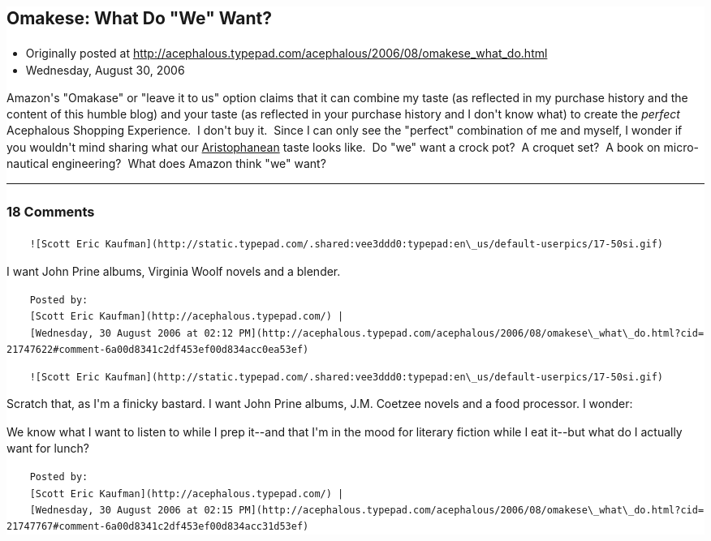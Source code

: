 ## Omakese: What Do "We" Want?

 * Originally posted at http://acephalous.typepad.com/acephalous/2006/08/omakese_what_do.html
 * Wednesday, August 30, 2006



Amazon's "Omakase" or "leave it to us" option claims that it can combine my taste (as reflected in my purchase history and the content of this humble blog) and your taste (as reflected in your purchase history and I don't know what) to create the _perfect_ Acephalous Shopping Experience.  I don't buy it.  Since I can only see the "perfect" combination of me and myself, I wonder if you wouldn't mind sharing what our [Aristophanean](http://en.wikipedia.org/wiki/Symposium\_(Plato\_dialogue)#Aristophanes) taste looks like.  Do "we" want a crock pot?  A croquet set?  A book on micro-nautical engineering?  What does Amazon think "we" want?  

		

* * *

### 18 Comments 

		

                
[]()

	

		![Scott Eric Kaufman](http://static.typepad.com/.shared:vee3ddd0:typepad:en\_us/default-userpics/17-50si.gif)
	

	

		

I want John Prine albums, Virginia Woolf novels and a blender.

	

		Posted by:
		[Scott Eric Kaufman](http://acephalous.typepad.com/) |
		[Wednesday, 30 August 2006 at 02:12 PM](http://acephalous.typepad.com/acephalous/2006/08/omakese\_what\_do.html?cid=21747622#comment-6a00d8341c2df453ef00d834acc0ea53ef)

[]()

	

		![Scott Eric Kaufman](http://static.typepad.com/.shared:vee3ddd0:typepad:en\_us/default-userpics/17-50si.gif)
	

	

		

Scratch that, as I'm a finicky bastard.  I want John Prine albums, J.M. Coetzee novels and a food processor.  I wonder:

We know what I want to listen to while I prep it--and that I'm in the mood for literary fiction while I eat it--but what do I actually want for lunch?

	

		Posted by:
		[Scott Eric Kaufman](http://acephalous.typepad.com/) |
		[Wednesday, 30 August 2006 at 02:15 PM](http://acephalous.typepad.com/acephalous/2006/08/omakese\_what\_do.html?cid=21747767#comment-6a00d8341c2df453ef00d834acc31d53ef)
